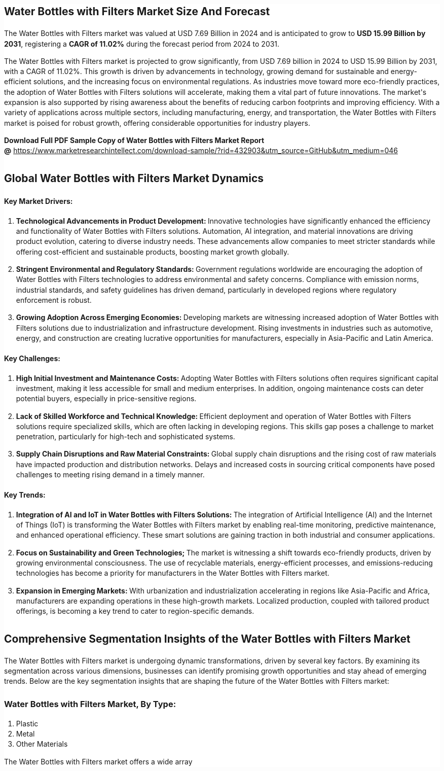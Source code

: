<h2>Water Bottles with Filters Market Size And Forecast</h2><p>The Water Bottles with Filters market was valued at USD 7.69 Billion in 2024 and is anticipated to grow to <strong>USD 15.99 Billion by 2031</strong>, registering a <strong>CAGR of 11.02%</strong> during the forecast period from 2024 to 2031.</p><p>The Water Bottles with Filters market is projected to grow significantly, from USD 7.69 billion in 2024 to USD 15.99 Billion by 2031, with a CAGR of 11.02%. This growth is driven by advancements in technology, growing demand for sustainable and energy-efficient solutions, and the increasing focus on environmental regulations. As industries move toward more eco-friendly practices, the adoption of Water Bottles with Filters solutions will accelerate, making them a vital part of future innovations. The market's expansion is also supported by rising awareness about the benefits of reducing carbon footprints and improving efficiency. With a variety of applications across multiple sectors, including manufacturing, energy, and transportation, the Water Bottles with Filters market is poised for robust growth, offering considerable opportunities for industry players.</p><p><strong>Download Full PDF Sample Copy of Water Bottles with Filters Market Report @</strong>&nbsp;<a href="https://www.marketresearchintellect.com/download-sample/?rid=432903&amp;utm_source=GitHub&amp;utm_medium=046">https://www.marketresearchintellect.com/download-sample/?rid=432903&amp;utm_source=GitHub&amp;utm_medium=046</a></p><h2>Global Water Bottles with Filters Market Dynamics</h2><h4><strong>Key Market Drivers:</strong></h4><ol><li><p><strong>Technological Advancements in Product Development:&nbsp;</strong>Innovative technologies have significantly enhanced the efficiency and functionality of Water Bottles with Filters solutions. Automation, AI integration, and material innovations are driving product evolution, catering to diverse industry needs. These advancements allow companies to meet stricter standards while offering cost-efficient and sustainable products, boosting market growth globally.</p></li><li><p><strong>Stringent Environmental and Regulatory Standards:&nbsp;</strong>Government regulations worldwide are encouraging the adoption of Water Bottles with Filters technologies to address environmental and safety concerns. Compliance with emission norms, industrial standards, and safety guidelines has driven demand, particularly in developed regions where regulatory enforcement is robust.</p></li><li><p><strong>Growing Adoption Across Emerging Economies:&nbsp;</strong>Developing markets are witnessing increased adoption of Water Bottles with Filters solutions due to industrialization and infrastructure development. Rising investments in industries such as automotive, energy, and construction are creating lucrative opportunities for manufacturers, especially in Asia-Pacific and Latin America.</p></li></ol><h4><strong>Key Challenges:</strong></h4><ol><li><p><strong>High Initial Investment and Maintenance Costs:&nbsp;</strong>Adopting Water Bottles with Filters solutions often requires significant capital investment, making it less accessible for small and medium enterprises. In addition, ongoing maintenance costs can deter potential buyers, especially in price-sensitive regions.</p></li><li><p><strong>Lack of Skilled Workforce and Technical Knowledge:&nbsp;</strong>Efficient deployment and operation of Water Bottles with Filters solutions require specialized skills, which are often lacking in developing regions. This skills gap poses a challenge to market penetration, particularly for high-tech and sophisticated systems.</p></li><li><p><strong>Supply Chain Disruptions and Raw Material Constraints:&nbsp;</strong>Global supply chain disruptions and the rising cost of raw materials have impacted production and distribution networks. Delays and increased costs in sourcing critical components have posed challenges to meeting rising demand in a timely manner.</p></li></ol><h4><strong>Key Trends:</strong></h4><ol><li><p><strong>Integration of AI and IoT in Water Bottles with Filters Solutions:&nbsp;</strong>The integration of Artificial Intelligence (AI) and the Internet of Things (IoT) is transforming the Water Bottles with Filters market by enabling real-time monitoring, predictive maintenance, and enhanced operational efficiency. These smart solutions are gaining traction in both industrial and consumer applications.</p></li><li><p><strong>Focus on Sustainability and Green Technologies;&nbsp;</strong>The market is witnessing a shift towards eco-friendly products, driven by growing environmental consciousness. The use of recyclable materials, energy-efficient processes, and emissions-reducing technologies has become a priority for manufacturers in the Water Bottles with Filters market.</p></li><li><p><strong>Expansion in Emerging Markets:&nbsp;</strong>With urbanization and industrialization accelerating in regions like Asia-Pacific and Africa, manufacturers are expanding operations in these high-growth markets. Localized production, coupled with tailored product offerings, is becoming a key trend to cater to region-specific demands.</p></li></ol><div class="article-main__content" data-test-id="publishing-text-block"><h2>Comprehensive Segmentation Insights of the Water Bottles with Filters Market</h2><p>The Water Bottles with Filters market is undergoing dynamic transformations, driven by several key factors. By examining its segmentation across various dimensions, businesses can identify promising growth opportunities and stay ahead of emerging trends. Below are the key segmentation insights that are shaping the future of the Water Bottles with Filters market:</p><h3><strong>Water Bottles with Filters Market, By Type:<br /></strong></h3><ol><li>Plastic<li> Metal<li> Other Materials</li></ol><p>The Water Bottles with Filters market offers a wide array
